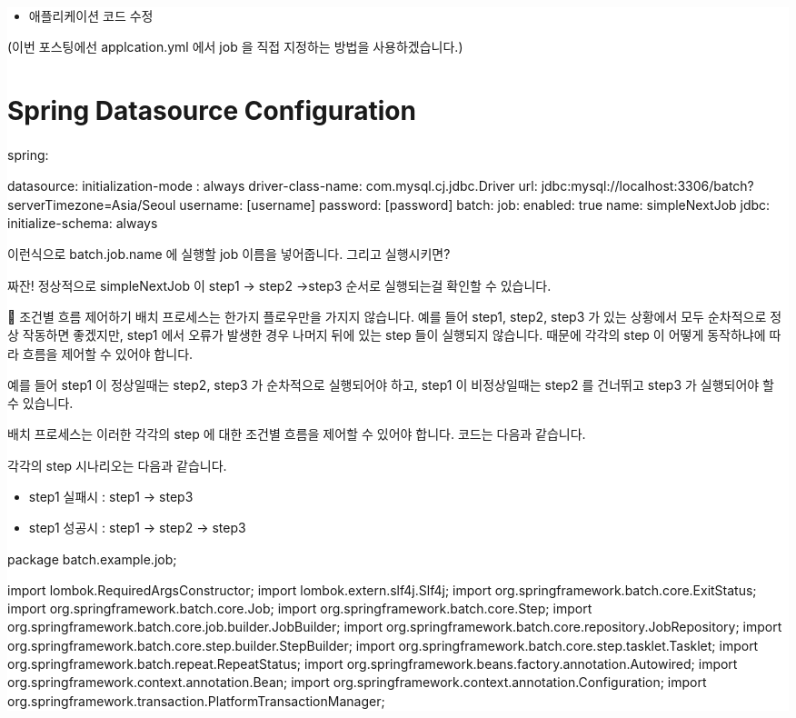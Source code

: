 - 애플리케이션 코드 수정



(이번 포스팅에선 applcation.yml 에서 job 을 직접 지정하는 방법을 사용하겠습니다.)



# Spring Datasource Configuration
spring:

datasource:
initialization-mode : always
driver-class-name: com.mysql.cj.jdbc.Driver
url: jdbc:mysql://localhost:3306/batch?serverTimezone=Asia/Seoul
username: [username]
password: [password]
batch:
job:
enabled: true
name: simpleNextJob
jdbc:
initialize-schema: always


이런식으로 batch.job.name 에 실행할 job 이름을 넣어줍니다. 그리고 실행시키면?






짜잔! 정상적으로 simpleNextJob 이 step1 -> step2 ->step3  순서로 실행되는걸 확인할 수 있습니다.



🎯 조건별 흐름 제어하기
배치 프로세스는 한가지 플로우만을 가지지 않습니다. 예를 들어 step1, step2, step3 가 있는 상황에서 모두 순차적으로 정상 작동하면 좋겠지만, step1 에서 오류가 발생한 경우 나머지 뒤에 있는 step 들이 실행되지 않습니다. 때문에 각각의 step 이 어떻게 동작하냐에 따라 흐름을 제어할 수 있어야 합니다.



예를 들어 step1 이 정상일때는 step2, step3 가 순차적으로 실행되어야 하고, step1 이 비정상일때는 step2 를 건너뛰고 step3 가 실행되어야 할 수 있습니다.



배치 프로세스는 이러한 각각의 step 에 대한 조건별 흐름을 제어할 수 있어야 합니다. 코드는 다음과 같습니다.



각각의 step 시나리오는 다음과 같습니다.



- step1 실패시 : step1 -> step3

- step1 성공시 : step1 -> step2 -> step3

package batch.example.job;

import lombok.RequiredArgsConstructor;
import lombok.extern.slf4j.Slf4j;
import org.springframework.batch.core.ExitStatus;
import org.springframework.batch.core.Job;
import org.springframework.batch.core.Step;
import org.springframework.batch.core.job.builder.JobBuilder;
import org.springframework.batch.core.repository.JobRepository;
import org.springframework.batch.core.step.builder.StepBuilder;
import org.springframework.batch.core.step.tasklet.Tasklet;
import org.springframework.batch.repeat.RepeatStatus;
import org.springframework.beans.factory.annotation.Autowired;
import org.springframework.context.annotation.Bean;
import org.springframework.context.annotation.Configuration;
import org.springframework.transaction.PlatformTransactionManager;
